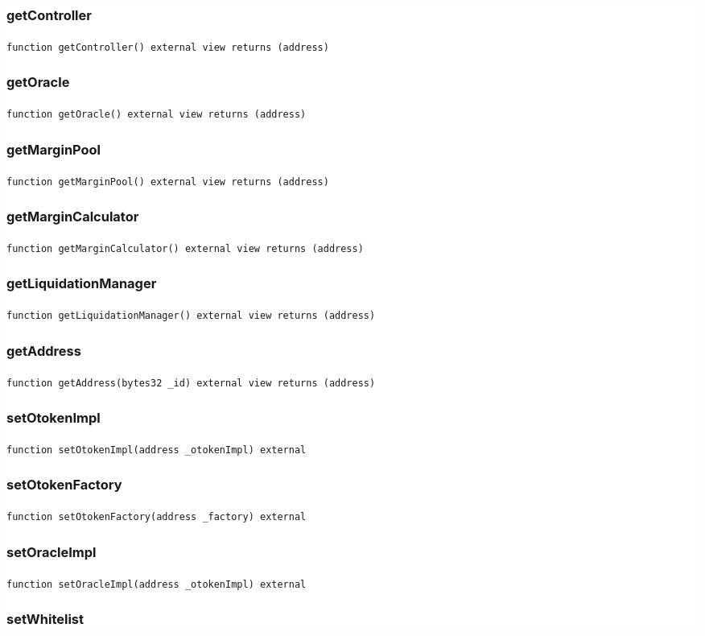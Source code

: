 ### getController

```solidity
function getController() external view returns (address)
```

### getOracle

```solidity
function getOracle() external view returns (address)
```

### getMarginPool

```solidity
function getMarginPool() external view returns (address)
```

### getMarginCalculator

```solidity
function getMarginCalculator() external view returns (address)
```

### getLiquidationManager

```solidity
function getLiquidationManager() external view returns (address)
```

### getAddress

```solidity
function getAddress(bytes32 _id) external view returns (address)
```

### setOtokenImpl

```solidity
function setOtokenImpl(address _otokenImpl) external
```

### setOtokenFactory

```solidity
function setOtokenFactory(address _factory) external
```

### setOracleImpl

```solidity
function setOracleImpl(address _otokenImpl) external
```

### setWhitelist
